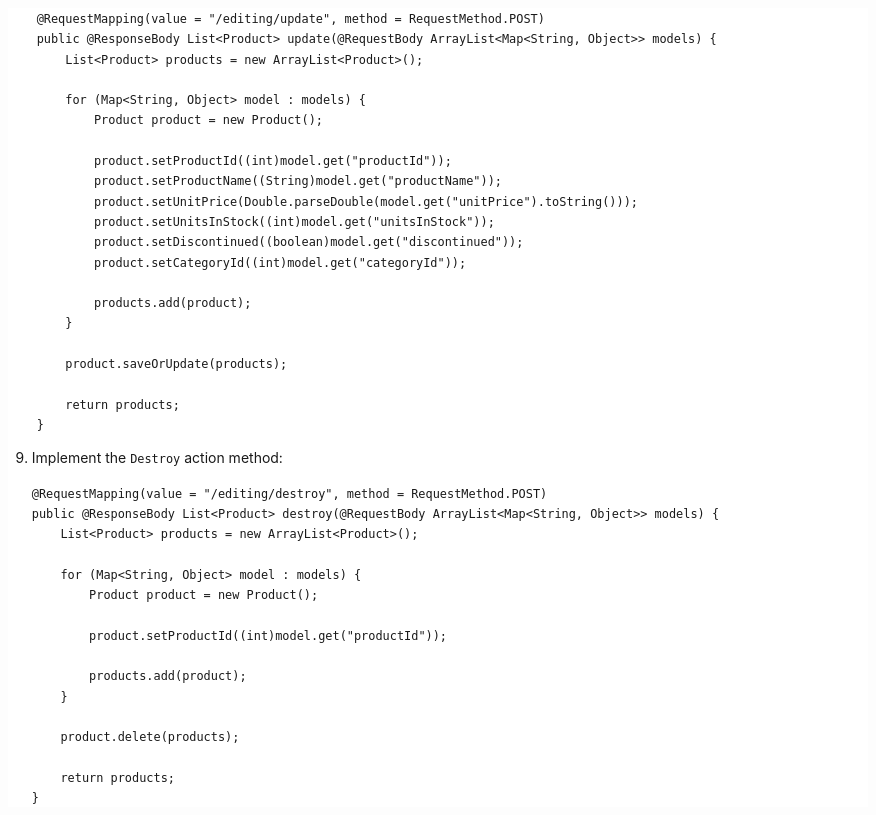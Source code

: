         @RequestMapping(value = "/editing/update", method = RequestMethod.POST)
    	public @ResponseBody List<Product> update(@RequestBody ArrayList<Map<String, Object>> models) {
	        List<Product> products = new ArrayList<Product>();

	        for (Map<String, Object> model : models) {
	            Product product = new Product();

	            product.setProductId((int)model.get("productId"));
	            product.setProductName((String)model.get("productName"));
	            product.setUnitPrice(Double.parseDouble(model.get("unitPrice").toString()));
	            product.setUnitsInStock((int)model.get("unitsInStock"));
	            product.setDiscontinued((boolean)model.get("discontinued"));
	            product.setCategoryId((int)model.get("categoryId"));

	            products.add(product);
	        }

	        product.saveOrUpdate(products);

	        return products;
	    }
9.  Implement the `Destroy` action method:

	    @RequestMapping(value = "/editing/destroy", method = RequestMethod.POST)
   		public @ResponseBody List<Product> destroy(@RequestBody ArrayList<Map<String, Object>> models) {
	        List<Product> products = new ArrayList<Product>();

	        for (Map<String, Object> model : models) {
	            Product product = new Product();

	            product.setProductId((int)model.get("productId"));

	            products.add(product);
	        }

	        product.delete(products);

	        return products;
	    }
